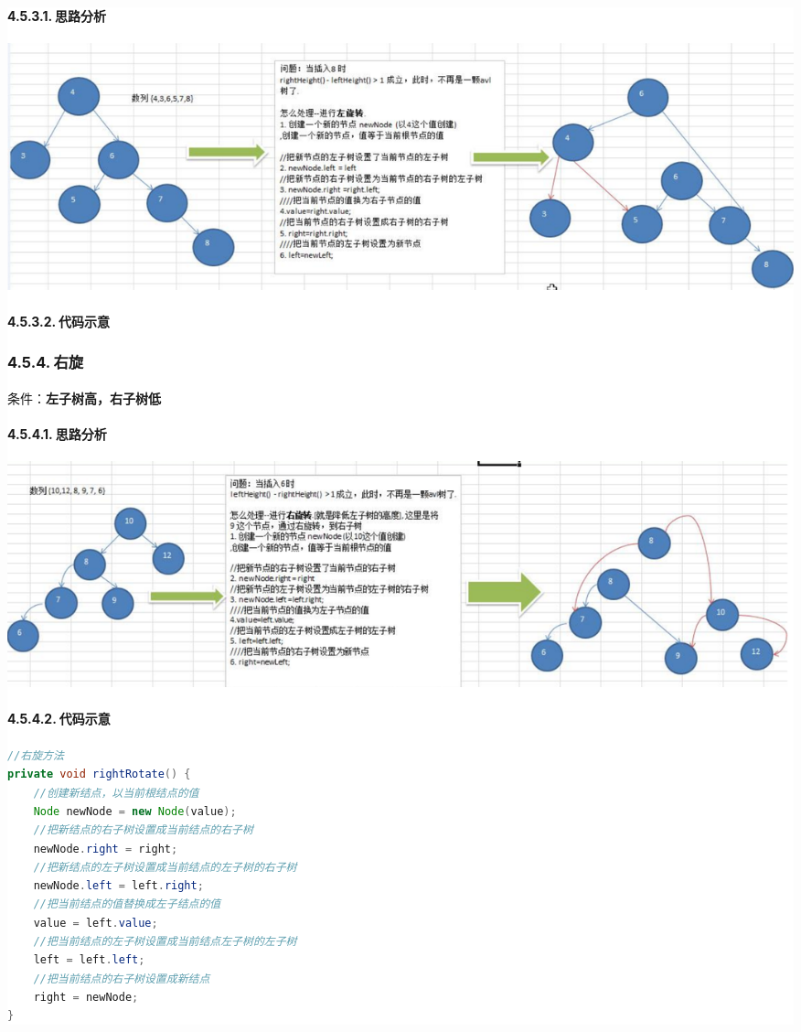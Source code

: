 #### 4.5.3.1. 思路分析
![](images/2022-07-23-17-08-02.png)

#### 4.5.3.2. 代码示意


### 4.5.4. 右旋
条件：**左子树高，右子树低**

#### 4.5.4.1. 思路分析
![](images/2022-07-23-18-05-13.png)

#### 4.5.4.2. 代码示意
```java
//右旋方法
private void rightRotate() {
    //创建新结点，以当前根结点的值
    Node newNode = new Node(value);
    //把新结点的右子树设置成当前结点的右子树
    newNode.right = right;
    //把新结点的左子树设置成当前结点的左子树的右子树
    newNode.left = left.right;
    //把当前结点的值替换成左子结点的值
    value = left.value;
    //把当前结点的左子树设置成当前结点左子树的左子树
    left = left.left;
    //把当前结点的右子树设置成新结点
    right = newNode;
}
```
